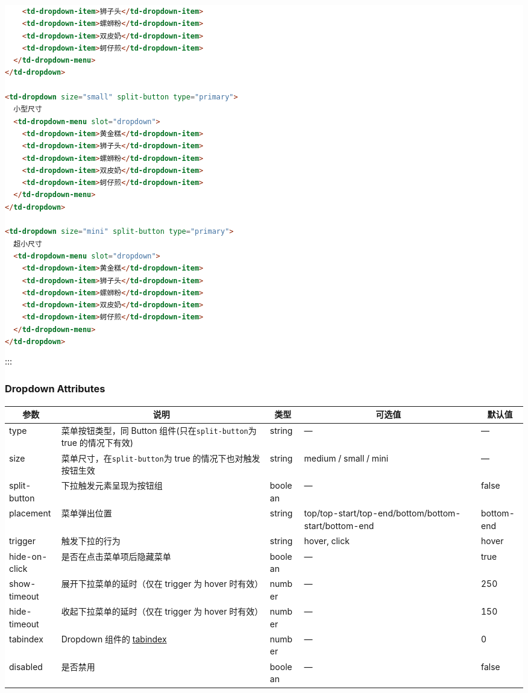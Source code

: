 ```html
    <td-dropdown-item>狮子头</td-dropdown-item>
    <td-dropdown-item>螺蛳粉</td-dropdown-item>
    <td-dropdown-item>双皮奶</td-dropdown-item>
    <td-dropdown-item>蚵仔煎</td-dropdown-item>
  </td-dropdown-menu>
</td-dropdown>

<td-dropdown size="small" split-button type="primary">
  小型尺寸
  <td-dropdown-menu slot="dropdown">
    <td-dropdown-item>黄金糕</td-dropdown-item>
    <td-dropdown-item>狮子头</td-dropdown-item>
    <td-dropdown-item>螺蛳粉</td-dropdown-item>
    <td-dropdown-item>双皮奶</td-dropdown-item>
    <td-dropdown-item>蚵仔煎</td-dropdown-item>
  </td-dropdown-menu>
</td-dropdown>

<td-dropdown size="mini" split-button type="primary">
  超小尺寸
  <td-dropdown-menu slot="dropdown">
    <td-dropdown-item>黄金糕</td-dropdown-item>
    <td-dropdown-item>狮子头</td-dropdown-item>
    <td-dropdown-item>螺蛳粉</td-dropdown-item>
    <td-dropdown-item>双皮奶</td-dropdown-item>
    <td-dropdown-item>蚵仔煎</td-dropdown-item>
  </td-dropdown-menu>
</td-dropdown>
```

:::

### Dropdown Attributes

| 参数          | 说明                                                                                                     | 类型    | 可选值                                               | 默认值     |
| ------------- | -------------------------------------------------------------------------------------------------------- | ------- | ---------------------------------------------------- | ---------- |
| type          | 菜单按钮类型，同 Button 组件(只在`split-button`为 true 的情况下有效)                                     | string  | —                                                    | —          |
| size          | 菜单尺寸，在`split-button`为 true 的情况下也对触发按钮生效                                               | string  | medium / small / mini                                | —          |
| split-button  | 下拉触发元素呈现为按钮组                                                                                 | boolean | —                                                    | false      |
| placement     | 菜单弹出位置                                                                                             | string  | top/top-start/top-end/bottom/bottom-start/bottom-end | bottom-end |
| trigger       | 触发下拉的行为                                                                                           | string  | hover, click                                         | hover      |
| hide-on-click | 是否在点击菜单项后隐藏菜单                                                                               | boolean | —                                                    | true       |
| show-timeout  | 展开下拉菜单的延时（仅在 trigger 为 hover 时有效）                                                       | number  | —                                                    | 250        |
| hide-timeout  | 收起下拉菜单的延时（仅在 trigger 为 hover 时有效）                                                       | number  | —                                                    | 150        |
| tabindex      | Dropdown 组件的 [tabindex](https://developer.mozilla.org/en-US/docs/Web/HTML/Global_attributes/tabindex) | number  | —                                                    | 0          |
| disabled      | 是否禁用                                                                                                 | boolean | —                                                    | false      |
